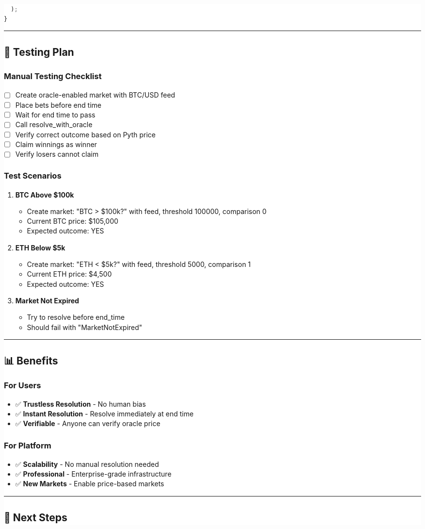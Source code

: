 ```typescript
  );
}
```

---

## 🧪 Testing Plan

### Manual Testing Checklist

- [ ] Create oracle-enabled market with BTC/USD feed
- [ ] Place bets before end time
- [ ] Wait for end time to pass
- [ ] Call resolve_with_oracle
- [ ] Verify correct outcome based on Pyth price
- [ ] Claim winnings as winner
- [ ] Verify losers cannot claim

### Test Scenarios

1. **BTC Above $100k**
   - Create market: "BTC > $100k?" with feed, threshold 100000, comparison 0
   - Current BTC price: $105,000
   - Expected outcome: YES

2. **ETH Below $5k**
   - Create market: "ETH < $5k?" with feed, threshold 5000, comparison 1
   - Current ETH price: $4,500
   - Expected outcome: YES

3. **Market Not Expired**
   - Try to resolve before end_time
   - Should fail with "MarketNotExpired"

---

## 📊 Benefits

### For Users
- ✅ **Trustless Resolution** - No human bias
- ✅ **Instant Resolution** - Resolve immediately at end time
- ✅ **Verifiable** - Anyone can verify oracle price

### For Platform
- ✅ **Scalability** - No manual resolution needed
- ✅ **Professional** - Enterprise-grade infrastructure
- ✅ **New Markets** - Enable price-based markets

---

## 🚀 Next Steps

